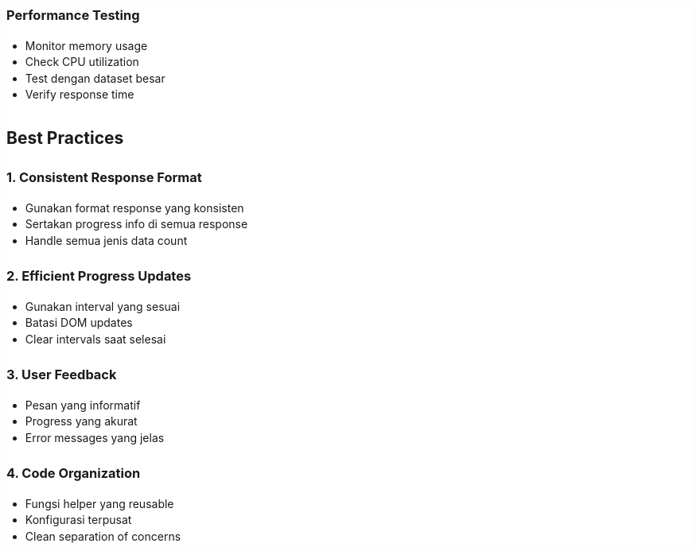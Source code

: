 ### **Performance Testing**
- Monitor memory usage
- Check CPU utilization
- Test dengan dataset besar
- Verify response time

## Best Practices

### **1. Consistent Response Format**
- Gunakan format response yang konsisten
- Sertakan progress info di semua response
- Handle semua jenis data count

### **2. Efficient Progress Updates**
- Gunakan interval yang sesuai
- Batasi DOM updates
- Clear intervals saat selesai

### **3. User Feedback**
- Pesan yang informatif
- Progress yang akurat
- Error messages yang jelas

### **4. Code Organization**
- Fungsi helper yang reusable
- Konfigurasi terpusat
- Clean separation of concerns 